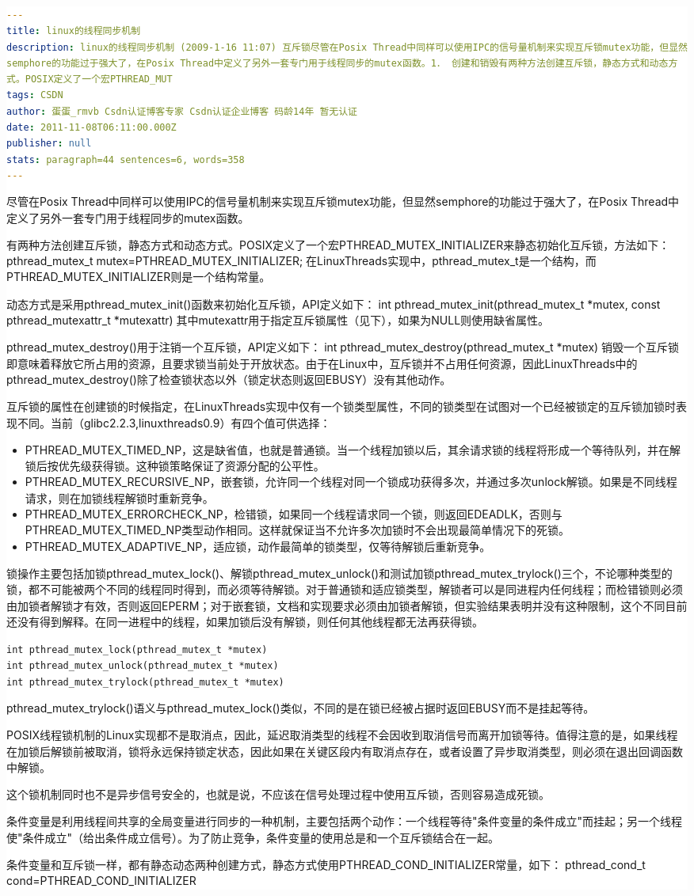 ```yaml
---
title: linux的线程同步机制
description: linux的线程同步机制 (2009-1-16 11:07) 互斥锁尽管在Posix Thread中同样可以使用IPC的信号量机制来实现互斥锁mutex功能，但显然semphore的功能过于强大了，在Posix Thread中定义了另外一套专门用于线程同步的mutex函数。1． 创建和销毁有两种方法创建互斥锁，静态方式和动态方式。POSIX定义了一个宏PTHREAD_MUT
tags: CSDN
author: 蛋蛋_rmvb Csdn认证博客专家 Csdn认证企业博客 码龄14年 暂无认证
date: 2011-11-08T06:11:00.000Z
publisher: null
stats: paragraph=44 sentences=6, words=358
---
```

尽管在Posix Thread中同样可以使用IPC的信号量机制来实现互斥锁mutex功能，但显然semphore的功能过于强大了，在Posix Thread中定义了另外一套专门用于线程同步的mutex函数。

有两种方法创建互斥锁，静态方式和动态方式。POSIX定义了一个宏PTHREAD_MUTEX_INITIALIZER来静态初始化互斥锁，方法如下： pthread_mutex_t mutex=PTHREAD_MUTEX_INITIALIZER; 在LinuxThreads实现中，pthread_mutex_t是一个结构，而PTHREAD_MUTEX_INITIALIZER则是一个结构常量。

动态方式是采用pthread_mutex_init()函数来初始化互斥锁，API定义如下： int pthread_mutex_init(pthread_mutex_t *mutex, const pthread_mutexattr_t *mutexattr) 其中mutexattr用于指定互斥锁属性（见下），如果为NULL则使用缺省属性。

pthread_mutex_destroy()用于注销一个互斥锁，API定义如下： int pthread_mutex_destroy(pthread_mutex_t *mutex) 销毁一个互斥锁即意味着释放它所占用的资源，且要求锁当前处于开放状态。由于在Linux中，互斥锁并不占用任何资源，因此LinuxThreads中的pthread_mutex_destroy()除了检查锁状态以外（锁定状态则返回EBUSY）没有其他动作。

互斥锁的属性在创建锁的时候指定，在LinuxThreads实现中仅有一个锁类型属性，不同的锁类型在试图对一个已经被锁定的互斥锁加锁时表现不同。当前（glibc2.2.3,linuxthreads0.9）有四个值可供选择：

* PTHREAD_MUTEX_TIMED_NP，这是缺省值，也就是普通锁。当一个线程加锁以后，其余请求锁的线程将形成一个等待队列，并在解锁后按优先级获得锁。这种锁策略保证了资源分配的公平性。
* PTHREAD_MUTEX_RECURSIVE_NP，嵌套锁，允许同一个线程对同一个锁成功获得多次，并通过多次unlock解锁。如果是不同线程请求，则在加锁线程解锁时重新竞争。
* PTHREAD_MUTEX_ERRORCHECK_NP，检错锁，如果同一个线程请求同一个锁，则返回EDEADLK，否则与PTHREAD_MUTEX_TIMED_NP类型动作相同。这样就保证当不允许多次加锁时不会出现最简单情况下的死锁。
* PTHREAD_MUTEX_ADAPTIVE_NP，适应锁，动作最简单的锁类型，仅等待解锁后重新竞争。

锁操作主要包括加锁pthread_mutex_lock()、解锁pthread_mutex_unlock()和测试加锁pthread_mutex_trylock()三个，不论哪种类型的锁，都不可能被两个不同的线程同时得到，而必须等待解锁。对于普通锁和适应锁类型，解锁者可以是同进程内任何线程；而检错锁则必须由加锁者解锁才有效，否则返回EPERM；对于嵌套锁，文档和实现要求必须由加锁者解锁，但实验结果表明并没有这种限制，这个不同目前还没有得到解释。在同一进程中的线程，如果加锁后没有解锁，则任何其他线程都无法再获得锁。

```
int pthread_mutex_lock(pthread_mutex_t *mutex)
int pthread_mutex_unlock(pthread_mutex_t *mutex)
int pthread_mutex_trylock(pthread_mutex_t *mutex)
```

pthread_mutex_trylock()语义与pthread_mutex_lock()类似，不同的是在锁已经被占据时返回EBUSY而不是挂起等待。

POSIX线程锁机制的Linux实现都不是取消点，因此，延迟取消类型的线程不会因收到取消信号而离开加锁等待。值得注意的是，如果线程在加锁后解锁前被取消，锁将永远保持锁定状态，因此如果在关键区段内有取消点存在，或者设置了异步取消类型，则必须在退出回调函数中解锁。

这个锁机制同时也不是异步信号安全的，也就是说，不应该在信号处理过程中使用互斥锁，否则容易造成死锁。

条件变量是利用线程间共享的全局变量进行同步的一种机制，主要包括两个动作：一个线程等待"条件变量的条件成立"而挂起；另一个线程使"条件成立"（给出条件成立信号）。为了防止竞争，条件变量的使用总是和一个互斥锁结合在一起。

条件变量和互斥锁一样，都有静态动态两种创建方式，静态方式使用PTHREAD_COND_INITIALIZER常量，如下：
pthread_cond_t cond=PTHREAD_COND_INITIALIZER
